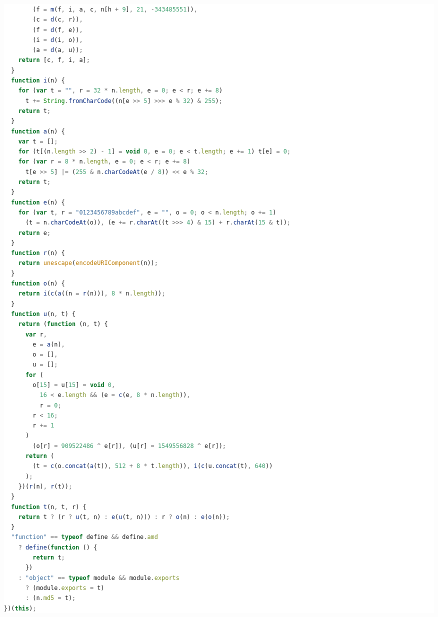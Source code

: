 ```js
        (f = m(f, i, a, c, n[h + 9], 21, -343485551)),
        (c = d(c, r)),
        (f = d(f, e)),
        (i = d(i, o)),
        (a = d(a, u));
    return [c, f, i, a];
  }
  function i(n) {
    for (var t = "", r = 32 * n.length, e = 0; e < r; e += 8)
      t += String.fromCharCode((n[e >> 5] >>> e % 32) & 255);
    return t;
  }
  function a(n) {
    var t = [];
    for (t[(n.length >> 2) - 1] = void 0, e = 0; e < t.length; e += 1) t[e] = 0;
    for (var r = 8 * n.length, e = 0; e < r; e += 8)
      t[e >> 5] |= (255 & n.charCodeAt(e / 8)) << e % 32;
    return t;
  }
  function e(n) {
    for (var t, r = "0123456789abcdef", e = "", o = 0; o < n.length; o += 1)
      (t = n.charCodeAt(o)), (e += r.charAt((t >>> 4) & 15) + r.charAt(15 & t));
    return e;
  }
  function r(n) {
    return unescape(encodeURIComponent(n));
  }
  function o(n) {
    return i(c(a((n = r(n))), 8 * n.length));
  }
  function u(n, t) {
    return (function (n, t) {
      var r,
        e = a(n),
        o = [],
        u = [];
      for (
        o[15] = u[15] = void 0,
          16 < e.length && (e = c(e, 8 * n.length)),
          r = 0;
        r < 16;
        r += 1
      )
        (o[r] = 909522486 ^ e[r]), (u[r] = 1549556828 ^ e[r]);
      return (
        (t = c(o.concat(a(t)), 512 + 8 * t.length)), i(c(u.concat(t), 640))
      );
    })(r(n), r(t));
  }
  function t(n, t, r) {
    return t ? (r ? u(t, n) : e(u(t, n))) : r ? o(n) : e(o(n));
  }
  "function" == typeof define && define.amd
    ? define(function () {
        return t;
      })
    : "object" == typeof module && module.exports
      ? (module.exports = t)
      : (n.md5 = t);
})(this);
```
